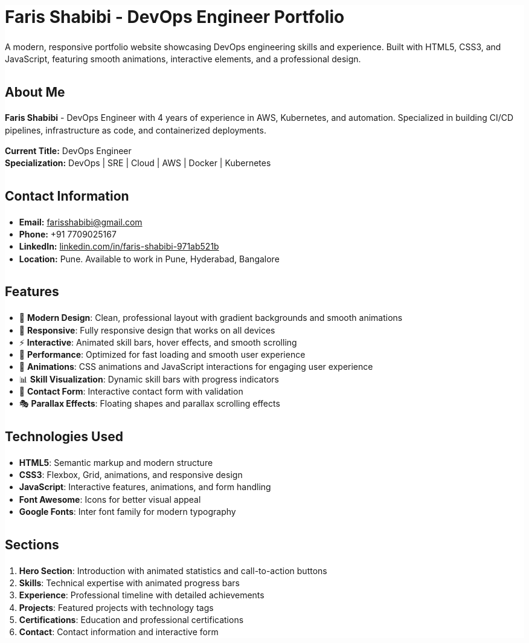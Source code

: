# Faris Shabibi - DevOps Engineer Portfolio

A modern, responsive portfolio website showcasing DevOps engineering skills and experience. Built with HTML5, CSS3, and JavaScript, featuring smooth animations, interactive elements, and a professional design.

## About Me

**Faris Shabibi** - DevOps Engineer with 4 years of experience in AWS, Kubernetes, and automation. Specialized in building CI/CD pipelines, infrastructure as code, and containerized deployments.

**Current Title:** DevOps Engineer  
**Specialization:** DevOps | SRE | Cloud | AWS | Docker | Kubernetes

## Contact Information

- **Email:** farisshabibi@gmail.com
- **Phone:** +91 7709025167
- **LinkedIn:** [linkedin.com/in/faris-shabibi-971ab521b](https://linkedin.com/in/faris-shabibi-971ab521b)
- **Location:** Pune. Available to work in Pune, Hyderabad, Bangalore

## Features

- 🎨 **Modern Design**: Clean, professional layout with gradient backgrounds and smooth animations
- 📱 **Responsive**: Fully responsive design that works on all devices
- ⚡ **Interactive**: Animated skill bars, hover effects, and smooth scrolling
- 🎯 **Performance**: Optimized for fast loading and smooth user experience
- 🌟 **Animations**: CSS animations and JavaScript interactions for engaging user experience
- 📊 **Skill Visualization**: Dynamic skill bars with progress indicators
- 📝 **Contact Form**: Interactive contact form with validation
- 🎭 **Parallax Effects**: Floating shapes and parallax scrolling effects

## Technologies Used

- **HTML5**: Semantic markup and modern structure
- **CSS3**: Flexbox, Grid, animations, and responsive design
- **JavaScript**: Interactive features, animations, and form handling
- **Font Awesome**: Icons for better visual appeal
- **Google Fonts**: Inter font family for modern typography

## Sections

1. **Hero Section**: Introduction with animated statistics and call-to-action buttons
2. **Skills**: Technical expertise with animated progress bars
3. **Experience**: Professional timeline with detailed achievements
4. **Projects**: Featured projects with technology tags
5. **Certifications**: Education and professional certifications
6. **Contact**: Contact information and interactive form
